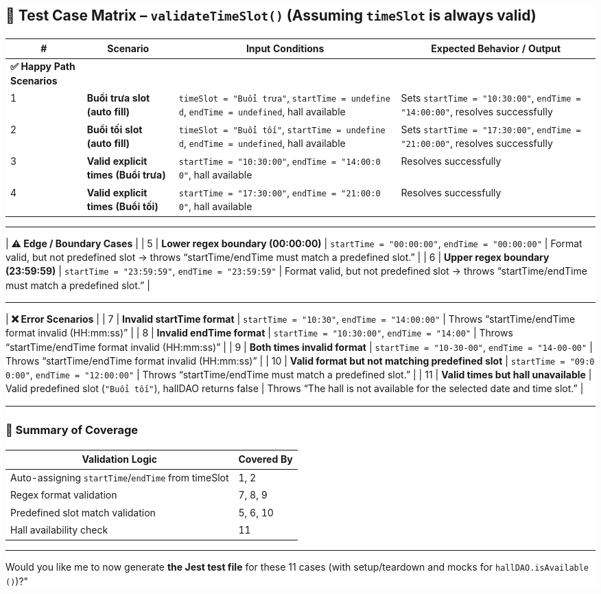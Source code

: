 
## 🧩 **Test Case Matrix – `validateTimeSlot()` (Assuming `timeSlot` is always valid)**

| #                          | Scenario                             | Input Conditions                                                                         | Expected Behavior / Output                                                   |
| -------------------------- | ------------------------------------ | ---------------------------------------------------------------------------------------- | ---------------------------------------------------------------------------- |
| **✅ Happy Path Scenarios** |                                      |                                                                                          |                                                                              |
| 1                          | **Buổi trưa slot (auto fill)**       | `timeSlot = "Buổi trưa"`, `startTime = undefined`, `endTime = undefined`, hall available | Sets `startTime = "10:30:00"`, `endTime = "14:00:00"`, resolves successfully |
| 2                          | **Buổi tối slot (auto fill)**        | `timeSlot = "Buổi tối"`, `startTime = undefined`, `endTime = undefined`, hall available  | Sets `startTime = "17:30:00"`, `endTime = "21:00:00"`, resolves successfully |
| 3                          | **Valid explicit times (Buổi trưa)** | `startTime = "10:30:00"`, `endTime = "14:00:00"`, hall available                         | Resolves successfully                                                        |
| 4                          | **Valid explicit times (Buổi tối)**  | `startTime = "17:30:00"`, `endTime = "21:00:00"`, hall available                         | Resolves successfully                                                        |

---

| **⚠️ Edge / Boundary Cases** |
| 5 | **Lower regex boundary (00:00:00)** | `startTime = "00:00:00"`, `endTime = "00:00:00"` | Format valid, but not predefined slot → throws “startTime/endTime must match a predefined slot.” |
| 6 | **Upper regex boundary (23:59:59)** | `startTime = "23:59:59"`, `endTime = "23:59:59"` | Format valid, but not predefined slot → throws “startTime/endTime must match a predefined slot.” |

---

| **❌ Error Scenarios** |
| 7 | **Invalid startTime format** | `startTime = "10:30"`, `endTime = "14:00:00"` | Throws “startTime/endTime format invalid (HH:mm:ss)” |
| 8 | **Invalid endTime format** | `startTime = "10:30:00"`, `endTime = "14:00"` | Throws “startTime/endTime format invalid (HH:mm:ss)” |
| 9 | **Both times invalid format** | `startTime = "10-30-00"`, `endTime = "14-00-00"` | Throws “startTime/endTime format invalid (HH:mm:ss)” |
| 10 | **Valid format but not matching predefined slot** | `startTime = "09:00:00"`, `endTime = "12:00:00"` | Throws “startTime/endTime must match a predefined slot.” |
| 11 | **Valid times but hall unavailable** | Valid predefined slot (`"Buổi tối"`), hallDAO returns false | Throws “The hall is not available for the selected date and time slot.” |

---

### 🧠 Summary of Coverage

| Validation Logic                                   | Covered By |
| -------------------------------------------------- | ---------- |
| Auto-assigning `startTime`/`endTime` from timeSlot | 1, 2       |
| Regex format validation                            | 7, 8, 9    |
| Predefined slot match validation                   | 5, 6, 10   |
| Hall availability check                            | 11         |

---

Would you like me to now generate **the Jest test file** for these 11 cases (with setup/teardown and mocks for `hallDAO.isAvailable()`)?"
